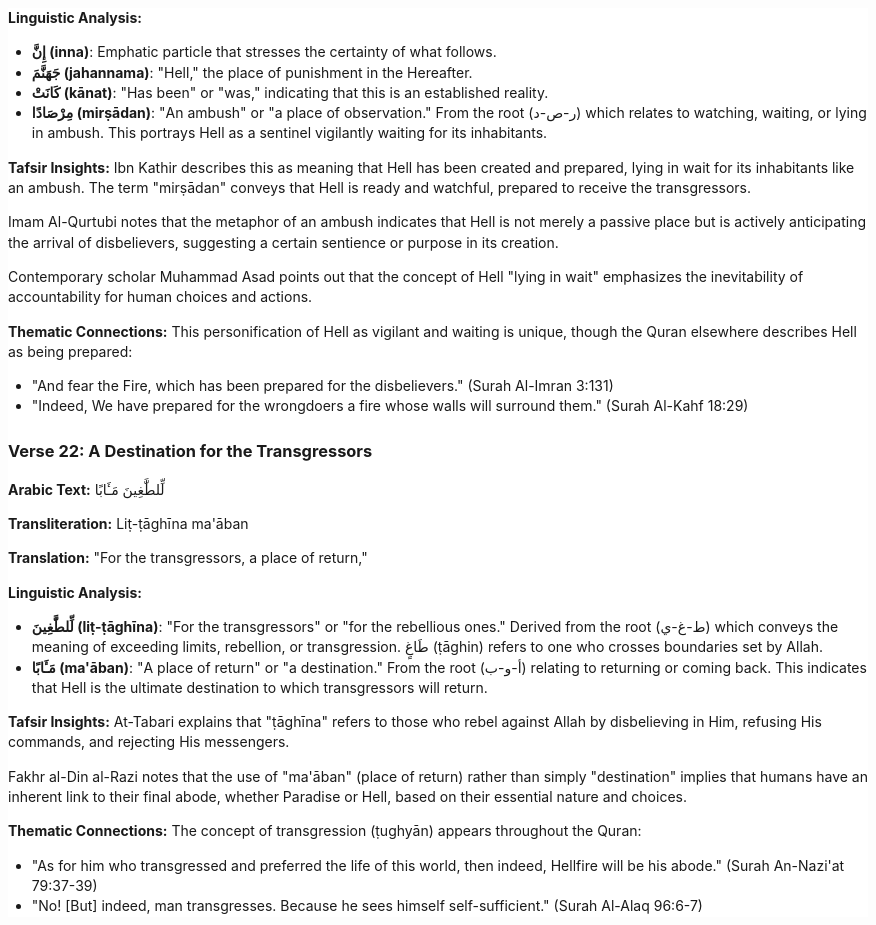 **Linguistic Analysis:**
- **إِنَّ (inna)**: Emphatic particle that stresses the certainty of what follows.
- **جَهَنَّمَ (jahannama)**: "Hell," the place of punishment in the Hereafter.
- **كَانَتْ (kānat)**: "Has been" or "was," indicating that this is an established reality.
- **مِرْصَادًا (mirṣādan)**: "An ambush" or "a place of observation." From the root (ر-ص-د) which relates to watching, waiting, or lying in ambush. This portrays Hell as a sentinel vigilantly waiting for its inhabitants.

**Tafsir Insights:**
Ibn Kathir describes this as meaning that Hell has been created and prepared, lying in wait for its inhabitants like an ambush. The term "mirṣādan" conveys that Hell is ready and watchful, prepared to receive the transgressors.

Imam Al-Qurtubi notes that the metaphor of an ambush indicates that Hell is not merely a passive place but is actively anticipating the arrival of disbelievers, suggesting a certain sentience or purpose in its creation.

Contemporary scholar Muhammad Asad points out that the concept of Hell "lying in wait" emphasizes the inevitability of accountability for human choices and actions.

**Thematic Connections:**
This personification of Hell as vigilant and waiting is unique, though the Quran elsewhere describes Hell as being prepared:
- "And fear the Fire, which has been prepared for the disbelievers." (Surah Al-Imran 3:131)
- "Indeed, We have prepared for the wrongdoers a fire whose walls will surround them." (Surah Al-Kahf 18:29)

### Verse 22: A Destination for the Transgressors

**Arabic Text:**
لِّلطَّٰغِينَ مَـَٔابًا

**Transliteration:**
Liṭ-ṭāghīna ma'āban

**Translation:**
"For the transgressors, a place of return,"

**Linguistic Analysis:**
- **لِّلطَّٰغِينَ (liṭ-ṭāghīna)**: "For the transgressors" or "for the rebellious ones." Derived from the root (ط-غ-ي) which conveys the meaning of exceeding limits, rebellion, or transgression. طَاغٍ (ṭāghin) refers to one who crosses boundaries set by Allah.
- **مَـَٔابًا (ma'āban)**: "A place of return" or "a destination." From the root (أ-و-ب) relating to returning or coming back. This indicates that Hell is the ultimate destination to which transgressors will return.

**Tafsir Insights:**
At-Tabari explains that "ṭāghīna" refers to those who rebel against Allah by disbelieving in Him, refusing His commands, and rejecting His messengers.

Fakhr al-Din al-Razi notes that the use of "ma'āban" (place of return) rather than simply "destination" implies that humans have an inherent link to their final abode, whether Paradise or Hell, based on their essential nature and choices.

**Thematic Connections:**
The concept of transgression (ṭughyān) appears throughout the Quran:
- "As for him who transgressed and preferred the life of this world, then indeed, Hellfire will be his abode." (Surah An-Nazi'at 79:37-39)
- "No! [But] indeed, man transgresses. Because he sees himself self-sufficient." (Surah Al-Alaq 96:6-7)

